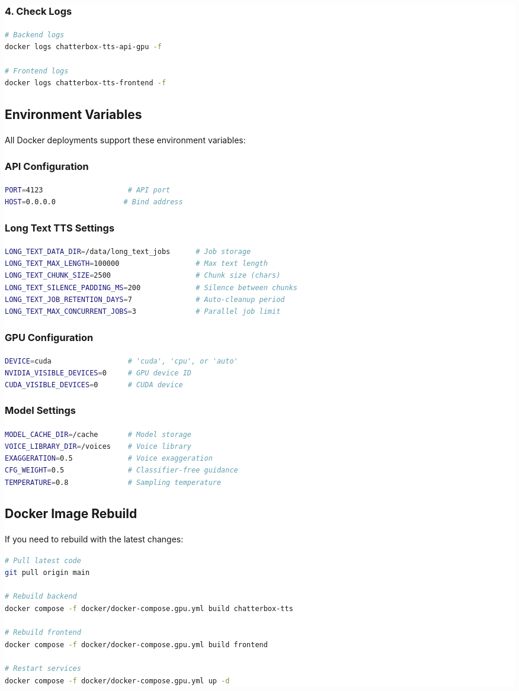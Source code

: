 ### 4. Check Logs

```bash
# Backend logs
docker logs chatterbox-tts-api-gpu -f

# Frontend logs
docker logs chatterbox-tts-frontend -f
```

## Environment Variables

All Docker deployments support these environment variables:

### API Configuration
```bash
PORT=4123                    # API port
HOST=0.0.0.0                # Bind address
```

### Long Text TTS Settings
```bash
LONG_TEXT_DATA_DIR=/data/long_text_jobs      # Job storage
LONG_TEXT_MAX_LENGTH=100000                  # Max text length
LONG_TEXT_CHUNK_SIZE=2500                    # Chunk size (chars)
LONG_TEXT_SILENCE_PADDING_MS=200             # Silence between chunks
LONG_TEXT_JOB_RETENTION_DAYS=7               # Auto-cleanup period
LONG_TEXT_MAX_CONCURRENT_JOBS=3              # Parallel job limit
```

### GPU Configuration
```bash
DEVICE=cuda                  # 'cuda', 'cpu', or 'auto'
NVIDIA_VISIBLE_DEVICES=0     # GPU device ID
CUDA_VISIBLE_DEVICES=0       # CUDA device
```

### Model Settings
```bash
MODEL_CACHE_DIR=/cache       # Model storage
VOICE_LIBRARY_DIR=/voices    # Voice library
EXAGGERATION=0.5             # Voice exaggeration
CFG_WEIGHT=0.5               # Classifier-free guidance
TEMPERATURE=0.8              # Sampling temperature
```

## Docker Image Rebuild

If you need to rebuild with the latest changes:

```bash
# Pull latest code
git pull origin main

# Rebuild backend
docker compose -f docker/docker-compose.gpu.yml build chatterbox-tts

# Rebuild frontend
docker compose -f docker/docker-compose.gpu.yml build frontend

# Restart services
docker compose -f docker/docker-compose.gpu.yml up -d
```
